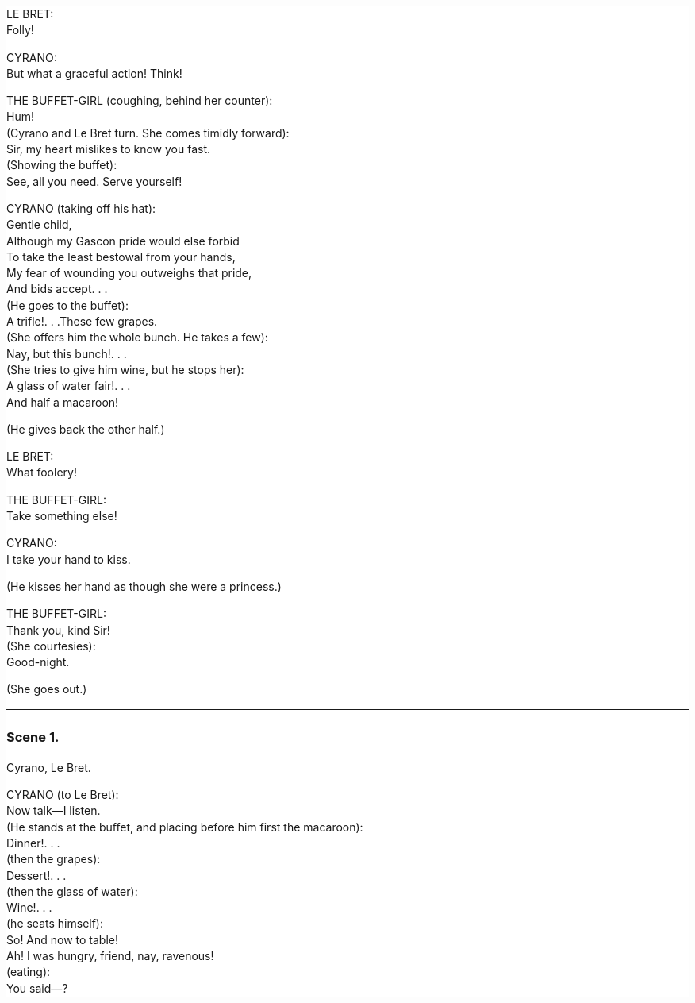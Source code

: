 LE BRET:  
Folly!

CYRANO:  
But what a graceful action! Think!

THE BUFFET-GIRL (coughing, behind her counter):  
Hum!  
(Cyrano and Le Bret turn. She comes timidly forward):  
Sir, my heart mislikes to know you fast.  
(Showing the buffet):  
See, all you need. Serve yourself!

CYRANO (taking off his hat):  
Gentle child,  
Although my Gascon pride would else forbid  
To take the least bestowal from your hands,  
My fear of wounding you outweighs that pride,  
And bids accept. . .  
(He goes to the buffet):  
A trifle!. . .These few grapes.  
(She offers him the whole bunch. He takes a few):  
Nay, but this bunch!. . .  
(She tries to give him wine, but he stops her):  
A glass of water fair!. . .  
And half a macaroon!

(He gives back the other half.)

LE BRET:  
What foolery!

THE BUFFET-GIRL:  
Take something else!

CYRANO:  
I take your hand to kiss.

(He kisses her hand as though she were a princess.)

THE BUFFET-GIRL:  
Thank you, kind Sir!  
(She courtesies):  
Good-night.

(She goes out.)

---

### Scene 1.

Cyrano, Le Bret.  




CYRANO (to Le Bret):  
Now talk—I listen.  
(He stands at the buffet, and placing before him first the macaroon):  
Dinner!. . .  
(then the grapes):  
Dessert!. . .  
(then the glass of water):  
Wine!. . .  
(he seats himself):  
So! And now to table!  
Ah! I was hungry, friend, nay, ravenous!  
(eating):  
You said—?
